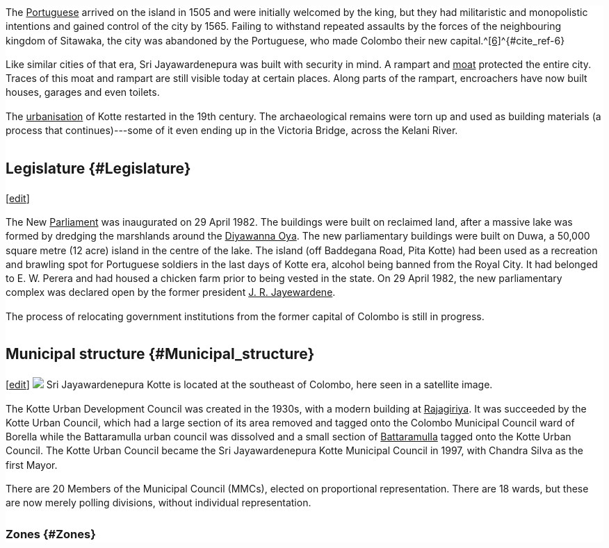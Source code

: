 The [Portuguese](/wiki/Portugal "Portugal") arrived on the island in 1505 and were initially welcomed by the king, but they had militaristic and monopolistic intentions and gained control of the city by 1565. Failing to withstand repeated assaults by the forces of the neighbouring kingdom of Sitawaka, the city was abandoned by the Portuguese, who made Colombo their new capital.^[\[6\]](#cite_note-6)^{#cite_ref-6}

Like similar cities of that era, Sri Jayawardenepura was built with security in mind. A rampart and [moat](/wiki/Moat "Moat") protected the entire city. Traces of this moat and rampart are still visible today at certain places. Along parts of the rampart, encroachers have now built houses, garages and even toilets.

The [urbanisation](/wiki/Urbanisation "Urbanisation") of Kotte restarted in the 19th century. The archaeological remains were torn up and used as building materials (a process that continues)---some of it even ending up in the Victoria Bridge, across the Kelani River.  

Legislature {#Legislature}
--------------------------

\[[edit](/w/index.php?title=Sri_Jayawardenepura_Kotte&action=edit&section=2 "Edit section: Legislature")\]

The New [Parliament](/wiki/Parliament_of_Sri_Lanka "Parliament of Sri Lanka") was inaugurated on 29 April 1982. The buildings were built on reclaimed land, after a massive lake was formed by dredging the marshlands around the [Diyawanna Oya](/wiki/Diyawanna_Oya "Diyawanna Oya"). The new parliamentary buildings were built on Duwa, a 50,000 square metre (12 acre) island in the centre of the lake. The island (off Baddegana Road, Pita Kotte) had been used as a recreation and brawling spot for Portuguese soldiers in the last days of Kotte era, alcohol being banned from the Royal City. It had belonged to E. W. Perera and had housed a chicken farm prior to being vested in the state. On 29 April 1982, the new parliamentary complex was declared open by the former president [J. R. Jayewardene](/wiki/J._R._Jayewardene "J. R. Jayewardene").

The process of relocating government institutions from the former capital of Colombo is still in progress.  

Municipal structure {#Municipal_structure}
------------------------------------------

\[[edit](/w/index.php?title=Sri_Jayawardenepura_Kotte&action=edit&section=3 "Edit section: Municipal structure")\]
[![](//upload.wikimedia.org/wikipedia/commons/thumb/5/57/Colombo_79.87379E_6.92710N.jpg/260px-Colombo_79.87379E_6.92710N.jpg)](/wiki/File:Colombo_79.87379E_6.92710N.jpg) Sri Jayawardenepura Kotte is located at the southeast of Colombo, here seen in a satellite image.

The Kotte Urban Development Council was created in the 1930s, with a modern building at [Rajagiriya](/wiki/Rajagiriya "Rajagiriya"). It was succeeded by the Kotte Urban Council, which had a large section of its area removed and tagged onto the Colombo Municipal Council ward of Borella while the Battaramulla urban council was dissolved and a small section of [Battaramulla](/wiki/Battaramulla "Battaramulla") tagged onto the Kotte Urban Council. The Kotte Urban Council became the Sri Jayawardenepura Kotte Municipal Council in 1997, with Chandra Silva as the first Mayor.

There are 20 Members of the Municipal Council (MMCs), elected on proportional representation. There are 18 wards, but these are now merely polling divisions, without individual representation.  

### Zones {#Zones}
